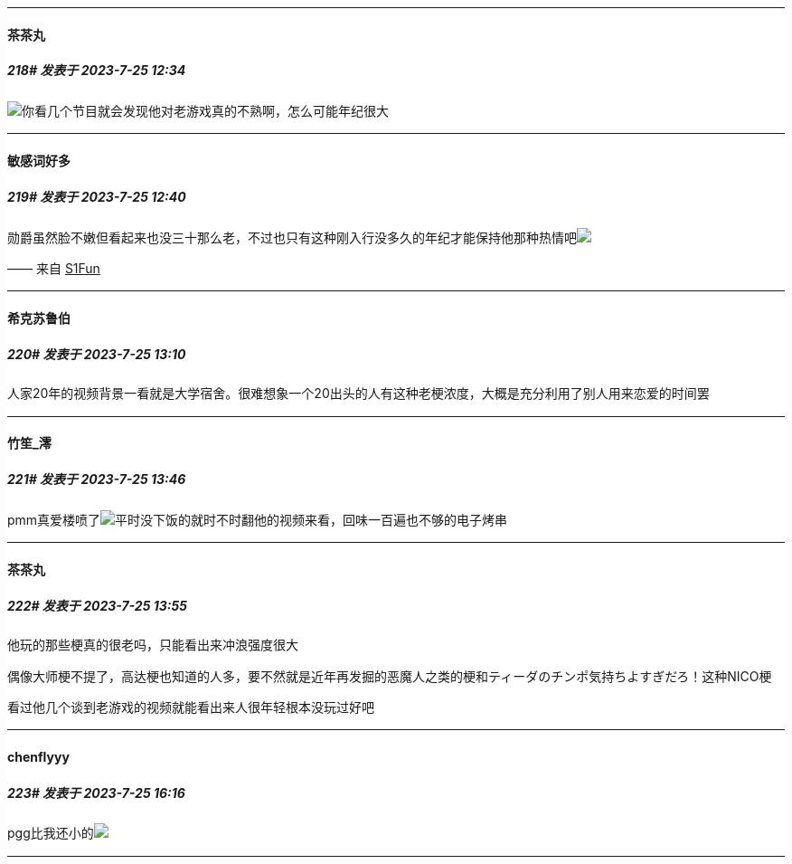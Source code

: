
*****

####  茶茶丸  
##### 218#       发表于 2023-7-25 12:34

<img src="https://static.saraba1st.com/image/smiley/face2017/067.png" referrerpolicy="no-referrer">你看几个节目就会发现他对老游戏真的不熟啊，怎么可能年纪很大

*****

####  敏感词好多  
##### 219#       发表于 2023-7-25 12:40

勋爵虽然脸不嫩但看起来也没三十那么老，不过也只有这种刚入行没多久的年纪才能保持他那种热情吧<img src="https://static.saraba1st.com/image/smiley/face2017/018.png" referrerpolicy="no-referrer">

—— 来自 [S1Fun](https://s1fun.koalcat.com)


*****

####  希克苏鲁伯  
##### 220#       发表于 2023-7-25 13:10

人家20年的视频背景一看就是大学宿舍。很难想象一个20出头的人有这种老梗浓度，大概是充分利用了别人用来恋爱的时间罢


*****

####  竹笙_澪  
##### 221#       发表于 2023-7-25 13:46

pmm真爱楼喷了<img src="https://static.saraba1st.com/image/smiley/face2017/252.png" referrerpolicy="no-referrer">平时没下饭的就时不时翻他的视频来看，回味一百遍也不够的电子烤串


*****

####  茶茶丸  
##### 222#       发表于 2023-7-25 13:55

他玩的那些梗真的很老吗，只能看出来冲浪强度很大

偶像大师梗不提了，高达梗也知道的人多，要不然就是近年再发掘的恶魔人之类的梗和ティーダのチンポ気持ちよすぎだろ！这种NICO梗

看过他几个谈到老游戏的视频就能看出来人很年轻根本没玩过好吧


*****

####  chenflyyy  
##### 223#       发表于 2023-7-25 16:16

pgg比我还小的<img src="https://static.saraba1st.com/image/smiley/face2017/105.png" referrerpolicy="no-referrer">


*****
